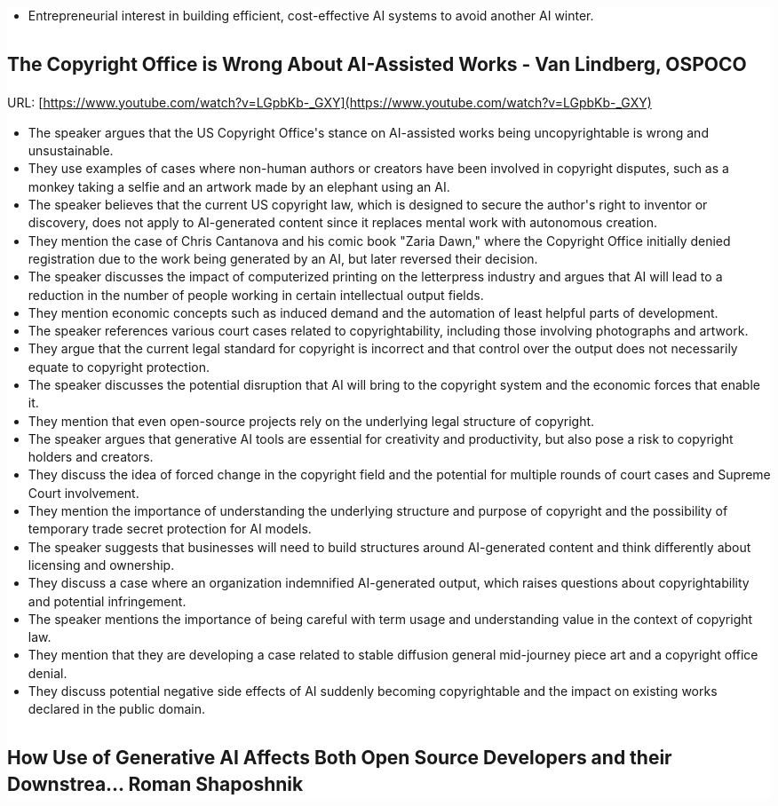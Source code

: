 * Entrepreneurial interest in building efficient, cost-effective AI systems to avoid another AI winter.


## The Copyright Office is Wrong About AI-Assisted Works - Van Lindberg, OSPOCO

URL: [https://www.youtube.com/watch?v=LGpbKb-_GXY](https://www.youtube.com/watch?v=LGpbKb-_GXY)

 * The speaker argues that the US Copyright Office's stance on AI-assisted works being uncopyrightable is wrong and unsustainable.
* They use examples of cases where non-human authors or creators have been involved in copyright disputes, such as a monkey taking a selfie and an artwork made by an elephant using an AI.
* The speaker believes that the current US copyright law, which is designed to secure the author's right to inventor or discovery, does not apply to AI-generated content since it replaces mental work with autonomous creation.
* They mention the case of Chris Cantanova and his comic book "Zaria Dawn," where the Copyright Office initially denied registration due to the work being generated by an AI, but later reversed their decision.
* The speaker discusses the impact of computerized printing on the letterpress industry and argues that AI will lead to a reduction in the number of people working in certain intellectual output fields.
* They mention economic concepts such as induced demand and the automation of least helpful parts of development.
* The speaker references various court cases related to copyrightability, including those involving photographs and artwork.
* They argue that the current legal standard for copyright is incorrect and that control over the output does not necessarily equate to copyright protection.
* The speaker discusses the potential disruption that AI will bring to the copyright system and the economic forces that enable it.
* They mention that even open-source projects rely on the underlying legal structure of copyright.
* The speaker argues that generative AI tools are essential for creativity and productivity, but also pose a risk to copyright holders and creators.
* They discuss the idea of forced change in the copyright field and the potential for multiple rounds of court cases and Supreme Court involvement.
* They mention the importance of understanding the underlying structure and purpose of copyright and the possibility of temporary trade secret protection for AI models.
* The speaker suggests that businesses will need to build structures around AI-generated content and think differently about licensing and ownership.
* They discuss a case where an organization indemnified AI-generated output, which raises questions about copyrightability and potential infringement.
* The speaker mentions the importance of being careful with term usage and understanding value in the context of copyright law.
* They mention that they are developing a case related to stable diffusion general mid-journey piece art and a copyright office denial.
* They discuss potential negative side effects of AI suddenly becoming copyrightable and the impact on existing works declared in the public domain.


## How Use of Generative AI Affects Both Open Source Developers and their Downstrea... Roman Shaposhnik
